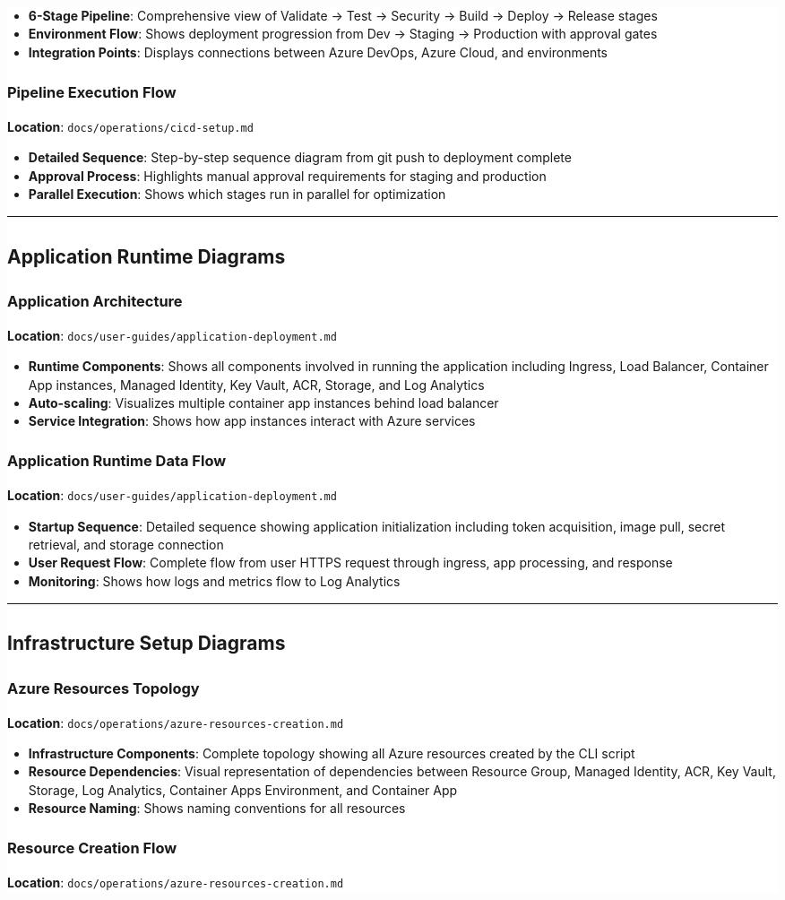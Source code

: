 - **6-Stage Pipeline**: Comprehensive view of Validate → Test → Security → Build → Deploy → Release stages
- **Environment Flow**: Shows deployment progression from Dev → Staging → Production with approval gates
- **Integration Points**: Displays connections between Azure DevOps, Azure Cloud, and environments

### Pipeline Execution Flow
**Location**: `docs/operations/cicd-setup.md`

- **Detailed Sequence**: Step-by-step sequence diagram from git push to deployment complete
- **Approval Process**: Highlights manual approval requirements for staging and production
- **Parallel Execution**: Shows which stages run in parallel for optimization

---

## Application Runtime Diagrams

### Application Architecture
**Location**: `docs/user-guides/application-deployment.md`

- **Runtime Components**: Shows all components involved in running the application including Ingress, Load Balancer, Container App instances, Managed Identity, Key Vault, ACR, Storage, and Log Analytics
- **Auto-scaling**: Visualizes multiple container app instances behind load balancer
- **Service Integration**: Shows how app instances interact with Azure services

### Application Runtime Data Flow
**Location**: `docs/user-guides/application-deployment.md`

- **Startup Sequence**: Detailed sequence showing application initialization including token acquisition, image pull, secret retrieval, and storage connection
- **User Request Flow**: Complete flow from user HTTPS request through ingress, app processing, and response
- **Monitoring**: Shows how logs and metrics flow to Log Analytics

---

## Infrastructure Setup Diagrams

### Azure Resources Topology
**Location**: `docs/operations/azure-resources-creation.md`

- **Infrastructure Components**: Complete topology showing all Azure resources created by the CLI script
- **Resource Dependencies**: Visual representation of dependencies between Resource Group, Managed Identity, ACR, Key Vault, Storage, Log Analytics, Container Apps Environment, and Container App
- **Resource Naming**: Shows naming conventions for all resources

### Resource Creation Flow
**Location**: `docs/operations/azure-resources-creation.md`
